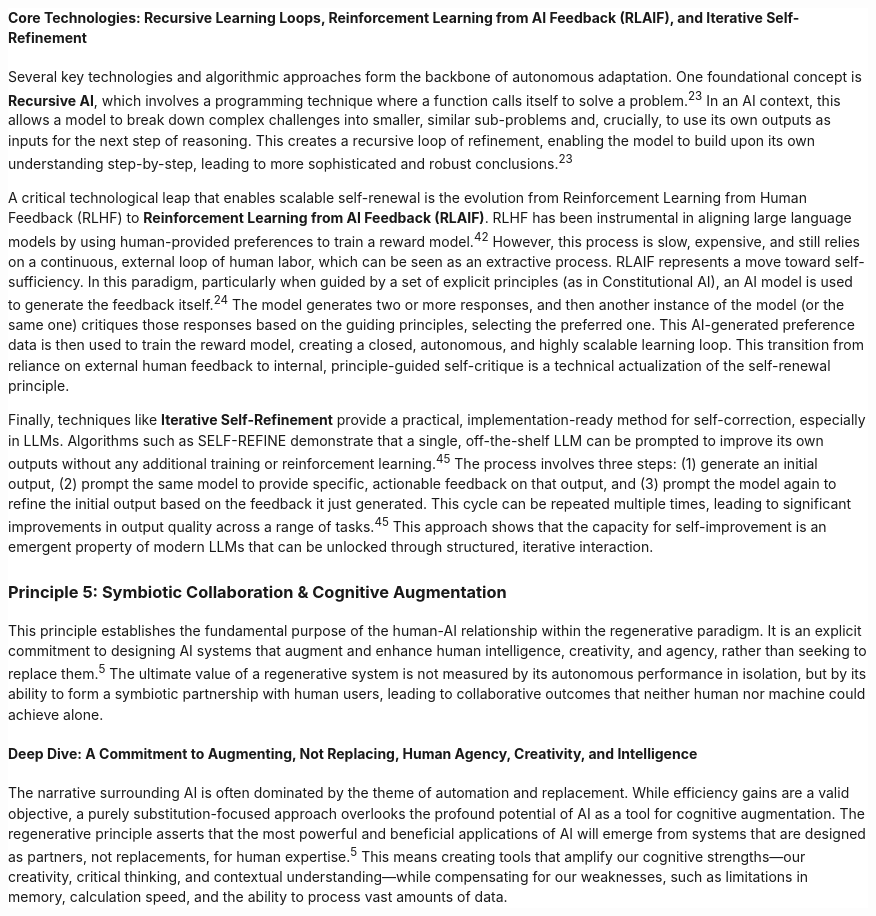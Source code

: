 #### Core Technologies: Recursive Learning Loops, Reinforcement Learning from AI Feedback (RLAIF), and Iterative Self-Refinement

Several key technologies and algorithmic approaches form the backbone of autonomous adaptation. One foundational concept is **Recursive AI**, which involves a programming technique where a function calls itself to solve a problem.<sup>23</sup> In an AI context, this allows a model to break down complex challenges into smaller, similar sub-problems and, crucially, to use its own outputs as inputs for the next step of reasoning. This creates a recursive loop of refinement, enabling the model to build upon its own understanding step-by-step, leading to more sophisticated and robust conclusions.<sup>23</sup>

A critical technological leap that enables scalable self-renewal is the evolution from Reinforcement Learning from Human Feedback (RLHF) to **Reinforcement Learning from AI Feedback (RLAIF)**. RLHF has been instrumental in aligning large language models by using human-provided preferences to train a reward model.<sup>42</sup> However, this process is slow, expensive, and still relies on a continuous, external loop of human labor, which can be seen as an extractive process. RLAIF represents a move toward self-sufficiency. In this paradigm, particularly when guided by a set of explicit principles (as in Constitutional AI), an AI model is used to generate the feedback itself.<sup>24</sup> The model generates two or more responses, and then another instance of the model (or the same one) critiques those responses based on the guiding principles, selecting the preferred one. This AI-generated preference data is then used to train the reward model, creating a closed, autonomous, and highly scalable learning loop. This transition from reliance on external human feedback to internal, principle-guided self-critique is a technical actualization of the self-renewal principle.

Finally, techniques like **Iterative Self-Refinement** provide a practical, implementation-ready method for self-correction, especially in LLMs. Algorithms such as SELF-REFINE demonstrate that a single, off-the-shelf LLM can be prompted to improve its own outputs without any additional training or reinforcement learning.<sup>45</sup> The process involves three steps: (1) generate an initial output, (2) prompt the same model to provide specific, actionable feedback on that output, and (3) prompt the model again to refine the initial output based on the feedback it just generated. This cycle can be repeated multiple times, leading to significant improvements in output quality across a range of tasks.<sup>45</sup> This approach shows that the capacity for self-improvement is an emergent property of modern LLMs that can be unlocked through structured, iterative interaction.

### Principle 5: Symbiotic Collaboration & Cognitive Augmentation

This principle establishes the fundamental purpose of the human-AI relationship within the regenerative paradigm. It is an explicit commitment to designing AI systems that augment and enhance human intelligence, creativity, and agency, rather than seeking to replace them.<sup>5</sup> The ultimate value of a regenerative system is not measured by its autonomous performance in isolation, but by its ability to form a symbiotic partnership with human users, leading to collaborative outcomes that neither human nor machine could achieve alone.

#### Deep Dive: A Commitment to Augmenting, Not Replacing, Human Agency, Creativity, and Intelligence

The narrative surrounding AI is often dominated by the theme of automation and replacement. While efficiency gains are a valid objective, a purely substitution-focused approach overlooks the profound potential of AI as a tool for cognitive augmentation. The regenerative principle asserts that the most powerful and beneficial applications of AI will emerge from systems that are designed as partners, not replacements, for human expertise.<sup>5</sup> This means creating tools that amplify our cognitive strengths—our creativity, critical thinking, and contextual understanding—while compensating for our weaknesses, such as limitations in memory, calculation speed, and the ability to process vast amounts of data.
